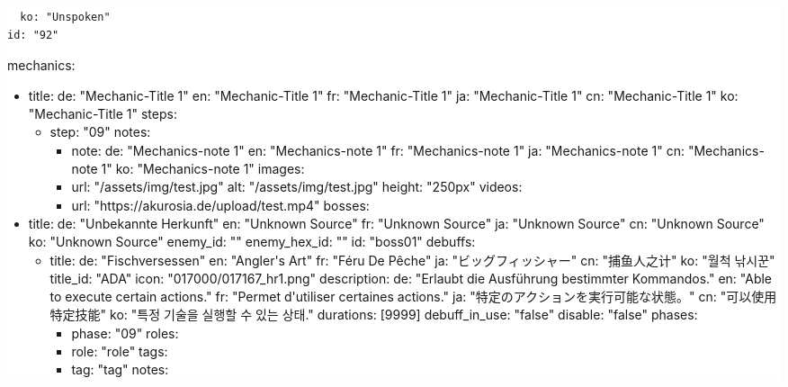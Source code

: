       ko: "Unspoken"
    id: "92"
mechanics:
  - title:
      de: "Mechanic-Title 1"
      en: "Mechanic-Title 1"
      fr: "Mechanic-Title 1"
      ja: "Mechanic-Title 1"
      cn: "Mechanic-Title 1"
      ko: "Mechanic-Title 1"
    steps:
      - step: "09"
        notes:
          - note:
              de: "Mechanics-note 1"
              en: "Mechanics-note 1"
              fr: "Mechanics-note 1"
              ja: "Mechanics-note 1"
              cn: "Mechanics-note 1"
              ko: "Mechanics-note 1"
        images:
          - url: "/assets/img/test.jpg"
            alt: "/assets/img/test.jpg"
            height: "250px"
        videos:
          - url: "https&#58;//akurosia.de/upload/test.mp4"
bosses:
  - title:
      de: "Unbekannte Herkunft"
      en: "Unknown Source"
      fr: "Unknown Source"
      ja: "Unknown Source"
      cn: "Unknown Source"
      ko: "Unknown Source"
    enemy_id: ""
    enemy_hex_id: ""
    id: "boss01"
    debuffs:
      - title:
          de: "Fischversessen"
          en: "Angler's Art"
          fr: "Féru De Pêche"
          ja: "ビッグフィッシャー"
          cn: "捕鱼人之计"
          ko: "월척 낚시꾼"
        title_id: "ADA"
        icon: "017000/017167_hr1.png"
        description:
          de: "Erlaubt die Ausführung bestimmter Kommandos."
          en: "Able to execute certain actions."
          fr: "Permet d'utiliser certaines actions."
          ja: "特定のアクションを実行可能な状態。"
          cn: "可以使用特定技能"
          ko: "특정 기술을 실행할 수 있는 상태."
        durations: [9999]
        debuff_in_use: "false"
        disable: "false"
        phases:
          - phase: "09"
        roles:
          - role: "role"
        tags:
          - tag: "tag"
        notes: